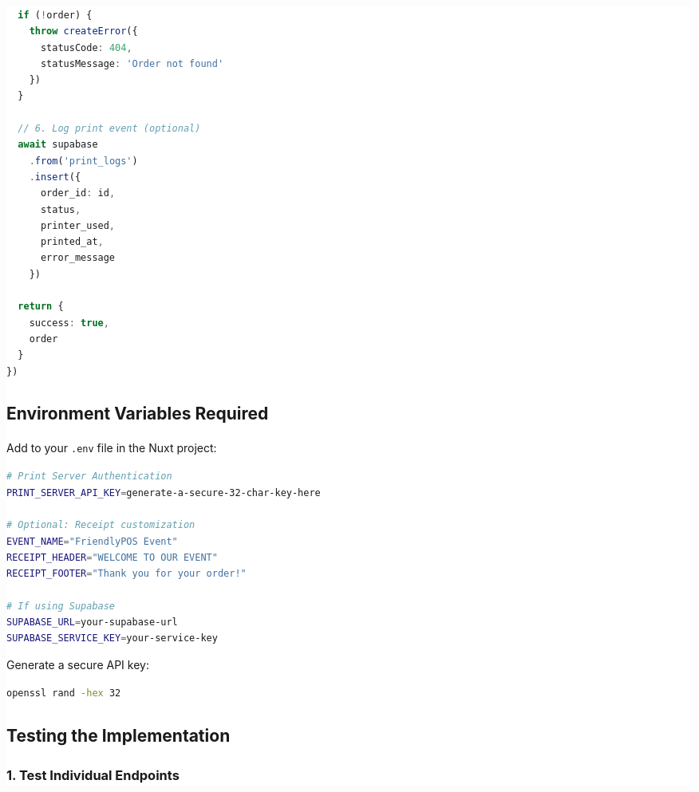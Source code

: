 ```typescript
  if (!order) {
    throw createError({
      statusCode: 404,
      statusMessage: 'Order not found'
    })
  }

  // 6. Log print event (optional)
  await supabase
    .from('print_logs')
    .insert({
      order_id: id,
      status,
      printer_used,
      printed_at,
      error_message
    })

  return {
    success: true,
    order
  }
})
```

## Environment Variables Required

Add to your `.env` file in the Nuxt project:

```bash
# Print Server Authentication
PRINT_SERVER_API_KEY=generate-a-secure-32-char-key-here

# Optional: Receipt customization
EVENT_NAME="FriendlyPOS Event"
RECEIPT_HEADER="WELCOME TO OUR EVENT"
RECEIPT_FOOTER="Thank you for your order!"

# If using Supabase
SUPABASE_URL=your-supabase-url
SUPABASE_SERVICE_KEY=your-service-key
```

Generate a secure API key:
```bash
openssl rand -hex 32
```

## Testing the Implementation

### 1. Test Individual Endpoints
